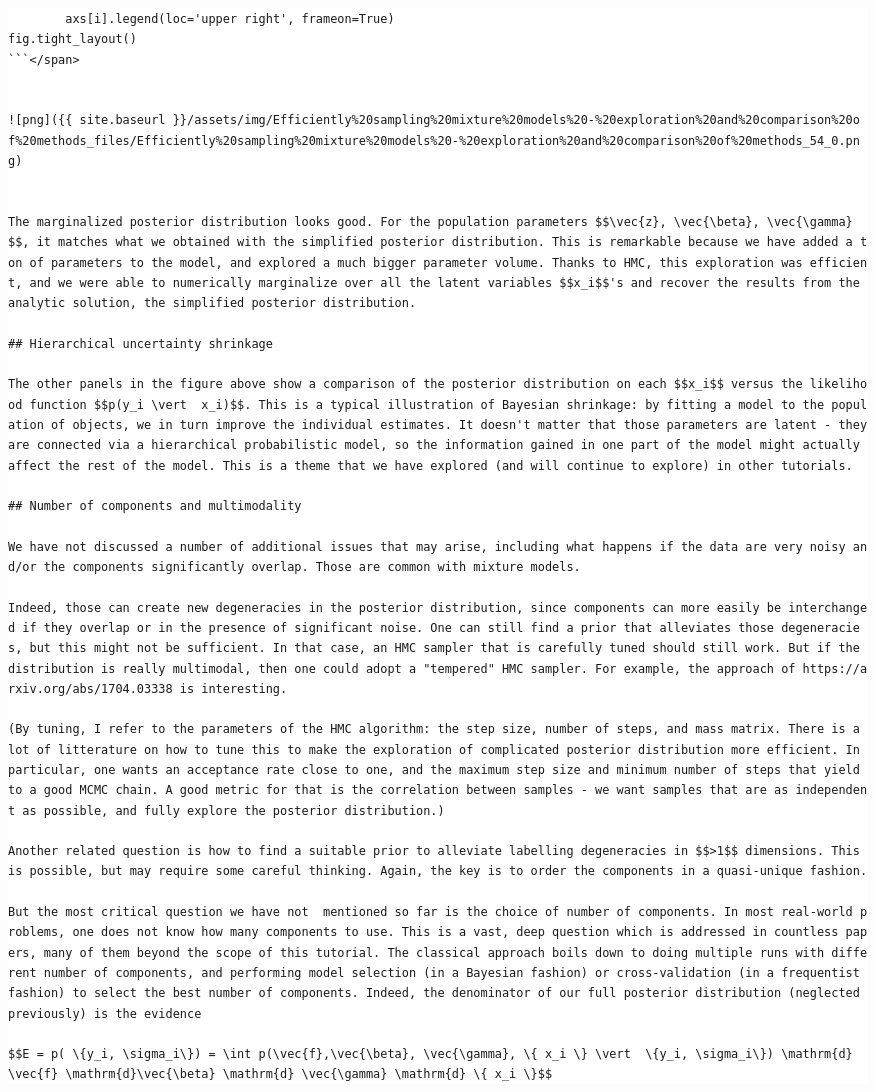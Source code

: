 ```</span>
        axs[i].legend(loc='upper right', frameon=True)
fig.tight_layout()
```</span>


![png]({{ site.baseurl }}/assets/img/Efficiently%20sampling%20mixture%20models%20-%20exploration%20and%20comparison%20of%20methods_files/Efficiently%20sampling%20mixture%20models%20-%20exploration%20and%20comparison%20of%20methods_54_0.png)


The marginalized posterior distribution looks good. For the population parameters $$\vec{z}, \vec{\beta}, \vec{\gamma}$$, it matches what we obtained with the simplified posterior distribution. This is remarkable because we have added a ton of parameters to the model, and explored a much bigger parameter volume. Thanks to HMC, this exploration was efficient, and we were able to numerically marginalize over all the latent variables $$x_i$$'s and recover the results from the analytic solution, the simplified posterior distribution.

## Hierarchical uncertainty shrinkage 

The other panels in the figure above show a comparison of the posterior distribution on each $$x_i$$ versus the likelihood function $$p(y_i \vert  x_i)$$. This is a typical illustration of Bayesian shrinkage: by fitting a model to the population of objects, we in turn improve the individual estimates. It doesn't matter that those parameters are latent - they are connected via a hierarchical probabilistic model, so the information gained in one part of the model might actually affect the rest of the model. This is a theme that we have explored (and will continue to explore) in other tutorials.

## Number of components and multimodality

We have not discussed a number of additional issues that may arise, including what happens if the data are very noisy and/or the components significantly overlap. Those are common with mixture models.

Indeed, those can create new degeneracies in the posterior distribution, since components can more easily be interchanged if they overlap or in the presence of significant noise. One can still find a prior that alleviates those degeneracies, but this might not be sufficient. In that case, an HMC sampler that is carefully tuned should still work. But if the distribution is really multimodal, then one could adopt a "tempered" HMC sampler. For example, the approach of https://arxiv.org/abs/1704.03338 is interesting.

(By tuning, I refer to the parameters of the HMC algorithm: the step size, number of steps, and mass matrix. There is a lot of litterature on how to tune this to make the exploration of complicated posterior distribution more efficient. In particular, one wants an acceptance rate close to one, and the maximum step size and minimum number of steps that yield to a good MCMC chain. A good metric for that is the correlation between samples - we want samples that are as independent as possible, and fully explore the posterior distribution.)

Another related question is how to find a suitable prior to alleviate labelling degeneracies in $$>1$$ dimensions. This is possible, but may require some careful thinking. Again, the key is to order the components in a quasi-unique fashion. 

But the most critical question we have not  mentioned so far is the choice of number of components. In most real-world problems, one does not know how many components to use. This is a vast, deep question which is addressed in countless papers, many of them beyond the scope of this tutorial. The classical approach boils down to doing multiple runs with different number of components, and performing model selection (in a Bayesian fashion) or cross-validation (in a frequentist fashion) to select the best number of components. Indeed, the denominator of our full posterior distribution (neglected previously) is the evidence

$$E = p( \{y_i, \sigma_i\}) = \int p(\vec{f},\vec{\beta}, \vec{\gamma}, \{ x_i \} \vert  \{y_i, \sigma_i\}) \mathrm{d} \vec{f} \mathrm{d}\vec{\beta} \mathrm{d} \vec{\gamma} \mathrm{d} \{ x_i \}$$

```